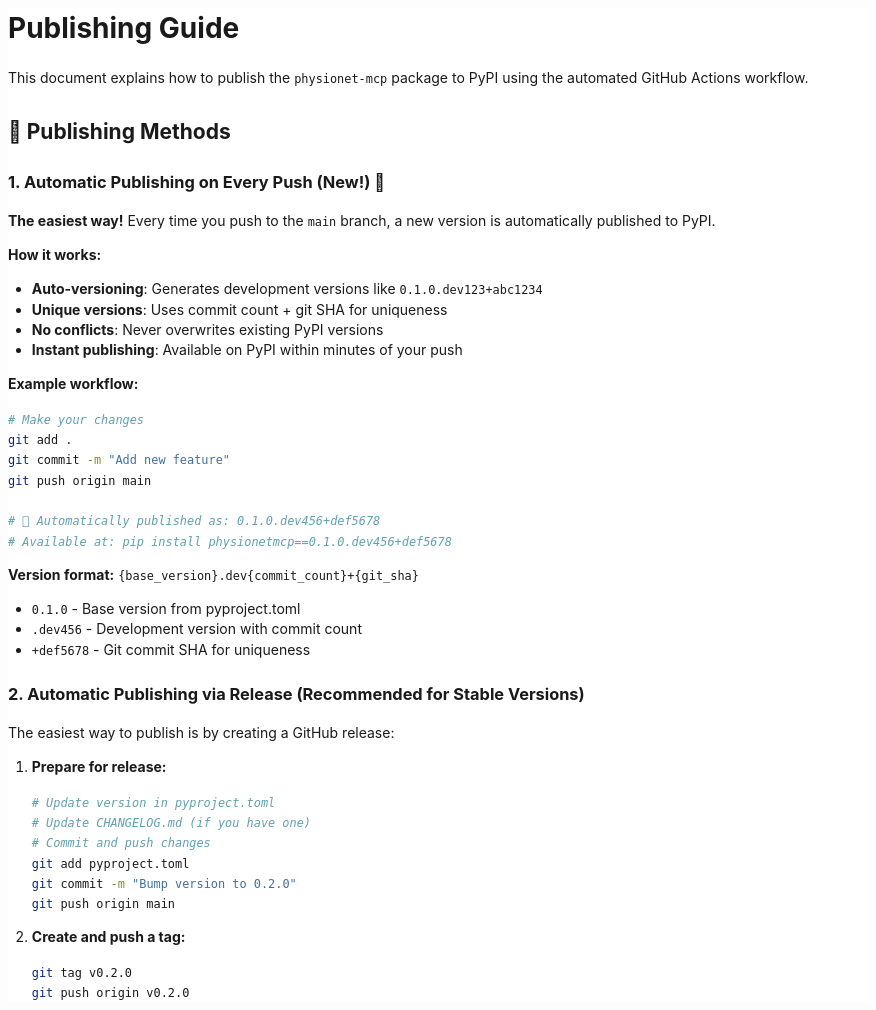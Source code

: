 # Publishing Guide

This document explains how to publish the `physionet-mcp` package to PyPI using the automated GitHub Actions workflow.

## 🚀 Publishing Methods

### 1. Automatic Publishing on Every Push (New!) 🎯

**The easiest way!** Every time you push to the `main` branch, a new version is automatically published to PyPI.

**How it works:**
- **Auto-versioning**: Generates development versions like `0.1.0.dev123+abc1234`
- **Unique versions**: Uses commit count + git SHA for uniqueness
- **No conflicts**: Never overwrites existing PyPI versions
- **Instant publishing**: Available on PyPI within minutes of your push

**Example workflow:**
```bash
# Make your changes
git add .
git commit -m "Add new feature"
git push origin main

# 🎉 Automatically published as: 0.1.0.dev456+def5678
# Available at: pip install physionetmcp==0.1.0.dev456+def5678
```

**Version format:** `{base_version}.dev{commit_count}+{git_sha}`
- `0.1.0` - Base version from pyproject.toml
- `.dev456` - Development version with commit count
- `+def5678` - Git commit SHA for uniqueness

### 2. Automatic Publishing via Release (Recommended for Stable Versions)

The easiest way to publish is by creating a GitHub release:

1. **Prepare for release:**
   ```bash
   # Update version in pyproject.toml
   # Update CHANGELOG.md (if you have one)
   # Commit and push changes
   git add pyproject.toml
   git commit -m "Bump version to 0.2.0"
   git push origin main
   ```

2. **Create and push a tag:**
   ```bash
   git tag v0.2.0
   git push origin v0.2.0
   ```
